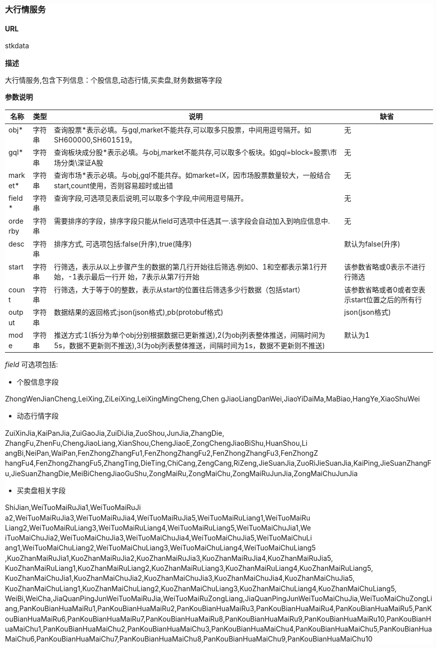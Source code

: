 
### 大行情服务

**URL**

stkdata

**描述**

大行情服务,包含下列信息：个股信息,动态行情,买卖盘,财务数据等字段

**参数说明**

|名称|类型|说明|缺省|
| -------- | -------- | -------- | -------- |
|obj\*|字符串|查询股票\*表示必填。与gql,market不能共存,可以取多只股票，中间用逗号隔开。如SH600000,SH601519。|无|
|gql\*|字符串|查询板块成分股\*表示必填。与obj,market不能共存,可以取多个板块。如gql=block=股票\\市场分类\\深证A股|无|
|market\*|字符串|查询市场\*表示必填。与obj,gql不能共存。如market=IX，因市场股票数量较大，一般结合start,count使用，否则容易超时或出错|无|
|field\*|字符串|查询字段,可选项见表后说明,可以取多个字段,中间用逗号隔开。|无|
|orderby|字符串|需要排序的字段，排序字段只能从field可选项中任选其一.该字段会自动加入到响应信息中.|无|
|desc|字符串|排序方式, 可选项包括:false(升序),true(降序)|默认为false(升序)|
|start|字符串|行筛选，表示从以上步骤产生的数据的第几行开始往后筛选.例如0、1和空都表示第1行开始，-1表示最后一行开 始，7表示从第7行开始|该参数省略或0表示不进行行筛选|
|count|字符串|行筛选，大于等于0的整数，表示从start的位置往后筛选多少行数据（包括start）|该参数省略或者0或者空表示start位置之后的所有行|
|output|字符串|数据结果的返回格式:json(json格式),pb(protobuf格式)|json(json格式)|
|mode|字符串|推送方式:1(拆分为单个obj分别根据数据已更新推送),2(为obj列表整体推送，间隔时间为5s，数据不更新则不推送),3(为obj列表整体推送，间隔时间为1s，数据不更新则不推送)|默认为1|

*field* 可选项包括:

-  个股信息字段

ZhongWenJianCheng,LeiXing,ZiLeiXing,LeiXingMingCheng,Chen
gJiaoLiangDanWei,JiaoYiDaiMa,MaBiao,HangYe,XiaoShuWei

-  动态行情字段

ZuiXinJia,KaiPanJia,ZuiGaoJia,ZuiDiJia,ZuoShou,JunJia,ZhangDie,
ZhangFu,ZhenFu,ChengJiaoLiang,XianShou,ChengJiaoE,ZongChengJiaoBiShu,HuanShou,Li
angBi,NeiPan,WaiPan,FenZhongZhangFu1,FenZhongZhangFu2,FenZhongZhangFu3,FenZhongZ
hangFu4,FenZhongZhangFu5,ZhangTing,DieTing,ChiCang,ZengCang,RiZeng,JieSuanJia,ZuoRiJieSuanJia,KaiPing,JieSuanZhangFu,JieSuanZhangDie,MeiBiChengJiaoGuShu,ZongMaiRu,ZongMaiChu,ZongMaiRuJunJia,ZongMaiChuJunJia

-  买卖盘相关字段

ShiJian,WeiTuoMaiRuJia1,WeiTuoMaiRuJi
a2,WeiTuoMaiRuJia3,WeiTuoMaiRuJia4,WeiTuoMaiRuJia5,WeiTuoMaiRuLiang1,WeiTuoMaiRu
Liang2,WeiTuoMaiRuLiang3,WeiTuoMaiRuLiang4,WeiTuoMaiRuLiang5,WeiTuoMaiChuJia1,We
iTuoMaiChuJia2,WeiTuoMaiChuJia3,WeiTuoMaiChuJia4,WeiTuoMaiChuJia5,WeiTuoMaiChuLi
ang1,WeiTuoMaiChuLiang2,WeiTuoMaiChuLiang3,WeiTuoMaiChuLiang4,WeiTuoMaiChuLiang5
,KuoZhanMaiRuJia1,KuoZhanMaiRuJia2,KuoZhanMaiRuJia3,KuoZhanMaiRuJia4,KuoZhanMaiRuJia5,
KuoZhanMaiRuLiang1,KuoZhanMaiRuLiang2,KuoZhanMaiRuLiang3,KuoZhanMaiRuLiang4,KuoZhanMaiRuLiang5,
KuoZhanMaiChuJia1,KuoZhanMaiChuJia2,KuoZhanMaiChuJia3,KuoZhanMaiChuJia4,KuoZhanMaiChuJia5,
KuoZhanMaiChuLiang1,KuoZhanMaiChuLiang2,KuoZhanMaiChuLiang3,KuoZhanMaiChuLiang4,KuoZhanMaiChuLiang5,
WeiBi,WeiCha,JiaQuanPingJunWeiTuoMaiRuJia,WeiTuoMaiRuZongLiang,JiaQuanPingJunWeiTuoMaiChuJia,WeiTuoMaiChuZongLiang,PanKouBianHuaMaiRu1,PanKouBianHuaMaiRu2,PanKouBianHuaMaiRu3,PanKouBianHuaMaiRu4,PanKouBianHuaMaiRu5,PanKouBianHuaMaiRu6,PanKouBianHuaMaiRu7,PanKouBianHuaMaiRu8,PanKouBianHuaMaiRu9,PanKouBianHuaMaiRu10,PanKouBianHuaMaiChu1,PanKouBianHuaMaiChu2,PanKouBianHuaMaiChu3,PanKouBianHuaMaiChu4,PanKouBianHuaMaiChu5,PanKouBianHuaMaiChu6,PanKouBianHuaMaiChu7,PanKouBianHuaMaiChu8,PanKouBianHuaMaiChu9,PanKouBianHuaMaiChu10
